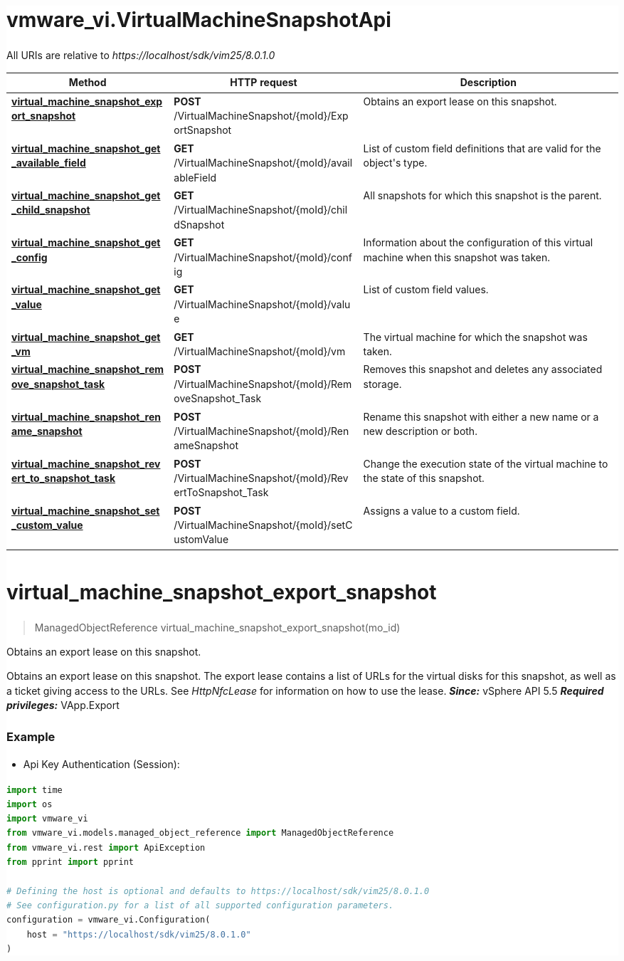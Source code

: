 # vmware_vi.VirtualMachineSnapshotApi

All URIs are relative to *https://localhost/sdk/vim25/8.0.1.0*

Method | HTTP request | Description
------------- | ------------- | -------------
[**virtual_machine_snapshot_export_snapshot**](VirtualMachineSnapshotApi.md#virtual_machine_snapshot_export_snapshot) | **POST** /VirtualMachineSnapshot/{moId}/ExportSnapshot | Obtains an export lease on this snapshot. 
[**virtual_machine_snapshot_get_available_field**](VirtualMachineSnapshotApi.md#virtual_machine_snapshot_get_available_field) | **GET** /VirtualMachineSnapshot/{moId}/availableField | List of custom field definitions that are valid for the object&#39;s type. 
[**virtual_machine_snapshot_get_child_snapshot**](VirtualMachineSnapshotApi.md#virtual_machine_snapshot_get_child_snapshot) | **GET** /VirtualMachineSnapshot/{moId}/childSnapshot | All snapshots for which this snapshot is the parent. 
[**virtual_machine_snapshot_get_config**](VirtualMachineSnapshotApi.md#virtual_machine_snapshot_get_config) | **GET** /VirtualMachineSnapshot/{moId}/config | Information about the configuration of this virtual machine when this snapshot was taken. 
[**virtual_machine_snapshot_get_value**](VirtualMachineSnapshotApi.md#virtual_machine_snapshot_get_value) | **GET** /VirtualMachineSnapshot/{moId}/value | List of custom field values. 
[**virtual_machine_snapshot_get_vm**](VirtualMachineSnapshotApi.md#virtual_machine_snapshot_get_vm) | **GET** /VirtualMachineSnapshot/{moId}/vm | The virtual machine for which the snapshot was taken. 
[**virtual_machine_snapshot_remove_snapshot_task**](VirtualMachineSnapshotApi.md#virtual_machine_snapshot_remove_snapshot_task) | **POST** /VirtualMachineSnapshot/{moId}/RemoveSnapshot_Task | Removes this snapshot and deletes any associated storage. 
[**virtual_machine_snapshot_rename_snapshot**](VirtualMachineSnapshotApi.md#virtual_machine_snapshot_rename_snapshot) | **POST** /VirtualMachineSnapshot/{moId}/RenameSnapshot | Rename this snapshot with either a new name or a new description or both. 
[**virtual_machine_snapshot_revert_to_snapshot_task**](VirtualMachineSnapshotApi.md#virtual_machine_snapshot_revert_to_snapshot_task) | **POST** /VirtualMachineSnapshot/{moId}/RevertToSnapshot_Task | Change the execution state of the virtual machine to the state of this snapshot. 
[**virtual_machine_snapshot_set_custom_value**](VirtualMachineSnapshotApi.md#virtual_machine_snapshot_set_custom_value) | **POST** /VirtualMachineSnapshot/{moId}/setCustomValue | Assigns a value to a custom field. 


# **virtual_machine_snapshot_export_snapshot**
> ManagedObjectReference virtual_machine_snapshot_export_snapshot(mo_id)

Obtains an export lease on this snapshot. 

Obtains an export lease on this snapshot.  The export lease contains a list of URLs for the virtual disks for this snapshot, as well as a ticket giving access to the URLs.  See *HttpNfcLease* for information on how to use the lease.  ***Since:*** vSphere API 5.5  ***Required privileges:*** VApp.Export 

### Example

* Api Key Authentication (Session):
```python
import time
import os
import vmware_vi
from vmware_vi.models.managed_object_reference import ManagedObjectReference
from vmware_vi.rest import ApiException
from pprint import pprint

# Defining the host is optional and defaults to https://localhost/sdk/vim25/8.0.1.0
# See configuration.py for a list of all supported configuration parameters.
configuration = vmware_vi.Configuration(
    host = "https://localhost/sdk/vim25/8.0.1.0"
)

```